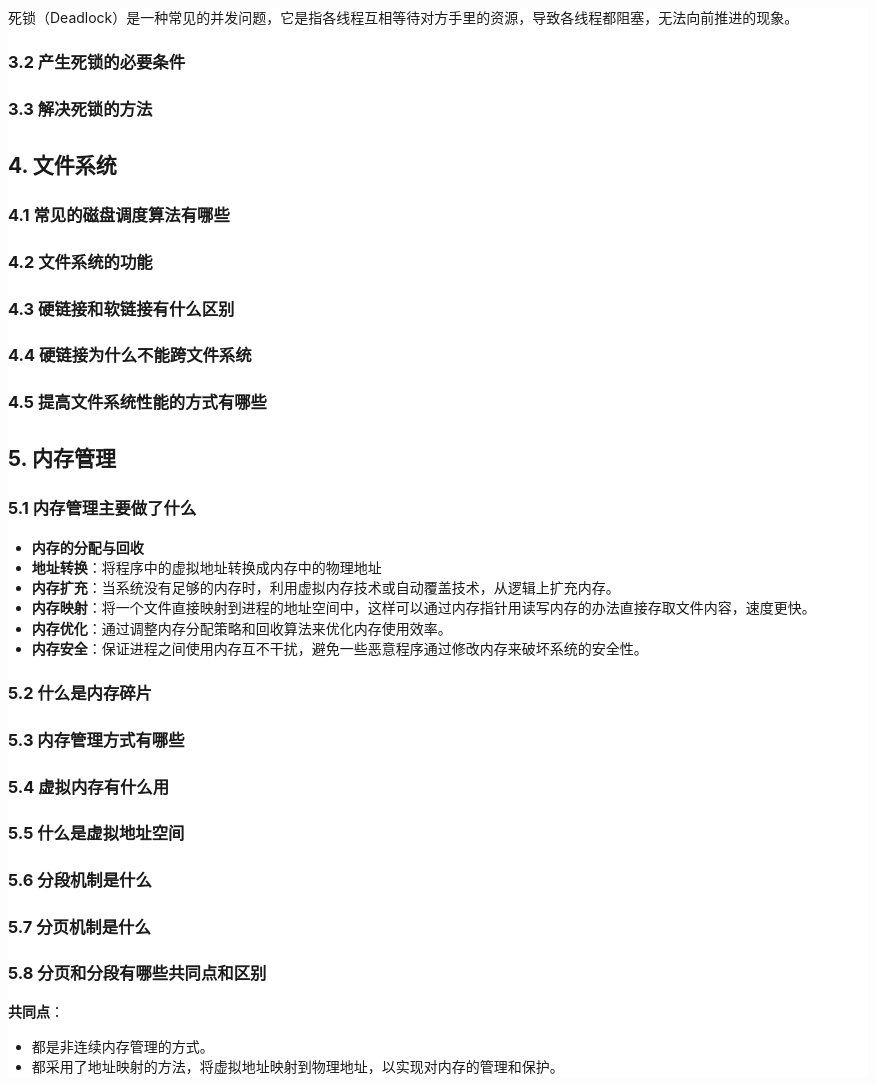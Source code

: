 死锁（Deadlock）是一种常见的并发问题，它是指各线程互相等待对方手里的资源，导致各线程都阻塞，无法向前推进的现象。

### 3.2 产生死锁的必要条件

### 3.3 解决死锁的方法

## 4. 文件系统

### 4.1 常见的磁盘调度算法有哪些

### 4.2 文件系统的功能

### 4.3 硬链接和软链接有什么区别

### 4.4 硬链接为什么不能跨文件系统

### 4.5 提高文件系统性能的方式有哪些

## 5. 内存管理

### 5.1 内存管理主要做了什么

- **内存的分配与回收**
- **地址转换**：将程序中的虚拟地址转换成内存中的物理地址
- **内存扩充**：当系统没有足够的内存时，利用虚拟内存技术或自动覆盖技术，从逻辑上扩充内存。
- **内存映射**：将一个文件直接映射到进程的地址空间中，这样可以通过内存指针用读写内存的办法直接存取文件内容，速度更快。
- **内存优化**：通过调整内存分配策略和回收算法来优化内存使用效率。
- **内存安全**：保证进程之间使用内存互不干扰，避免一些恶意程序通过修改内存来破坏系统的安全性。

### 5.2 什么是内存碎片

### 5.3 内存管理方式有哪些

### 5.4 虚拟内存有什么用

### 5.5 什么是虚拟地址空间

### 5.6 分段机制是什么

### 5.7 分页机制是什么

### 5.8 分页和分段有哪些共同点和区别

**共同点**：

- 都是非连续内存管理的方式。
- 都采用了地址映射的方法，将虚拟地址映射到物理地址，以实现对内存的管理和保护。
